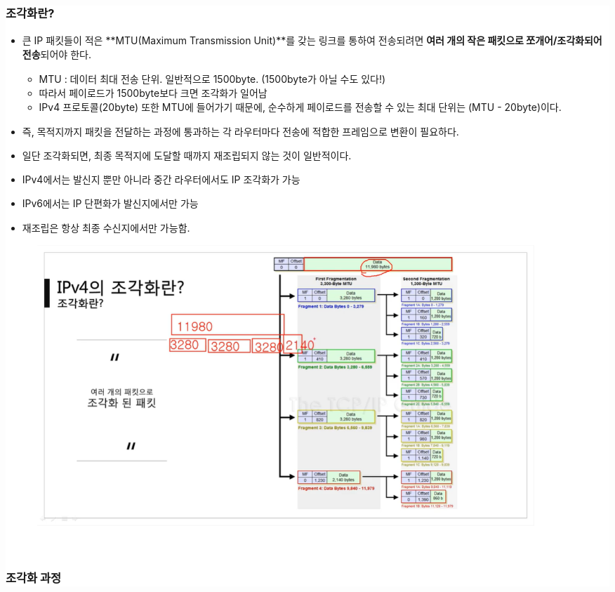 ### 조각화란?

- 큰 IP 패킷들이 적은 **MTU(Maximum Transmission Unit)**를 갖는 링크를 통하여 전송되려면 **여러 개의 작은 패킷으로 쪼개어/조각화되어 전송**되어야 한다.

  - MTU : 데이터 최대 전송 단위. 일반적으로 1500byte. (1500byte가 아닐 수도 있다!)
  - 따라서 페이로드가 1500byte보다 크면 조각화가 일어남
  - IPv4 프로토콜(20byte) 또한 MTU에 들어가기 때문에, 순수하게 페이로드를 전송할 수 있는 최대 단위는 (MTU - 20byte)이다.

- 즉, 목적지까지 패킷을 전달하는 과정에 통과하는 각 라우터마다 전송에 적합한 프레임으로 변환이 필요하다.

- 일단 조각화되면, 최종 목적지에 도달할 때까지 재조립되지 않는 것이 일반적이다.

- IPv4에서는 발신지 뿐만 아니라 중간 라우터에서도 IP 조각화가 가능

- IPv6에서는 IP 단편화가 발신지에서만 가능

- 재조립은 항상 최종 수신지에서만 가능함.

  <img src="6장-IPv4,-ICMP-프로토콜.assets/1-1626755441249.PNG" width="750px" height="400px">

<br>

### 조각화 과정
